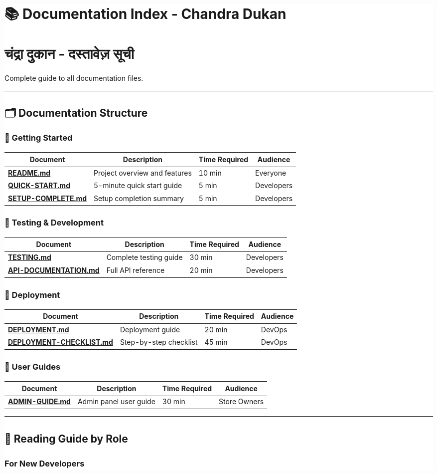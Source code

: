 # 📚 Documentation Index - Chandra Dukan
# चंद्रा दुकान - दस्तावेज़ सूची

Complete guide to all documentation files.

---

## 🗂️ Documentation Structure

### 🚀 Getting Started

| Document | Description | Time Required | Audience |
|----------|-------------|---------------|----------|
| **[README.md](README.md)** | Project overview and features | 10 min | Everyone |
| **[QUICK-START.md](QUICK-START.md)** | 5-minute quick start guide | 5 min | Developers |
| **[SETUP-COMPLETE.md](SETUP-COMPLETE.md)** | Setup completion summary | 5 min | Developers |

### 🧪 Testing & Development

| Document | Description | Time Required | Audience |
|----------|-------------|---------------|----------|
| **[TESTING.md](TESTING.md)** | Complete testing guide | 30 min | Developers |
| **[API-DOCUMENTATION.md](API-DOCUMENTATION.md)** | Full API reference | 20 min | Developers |

### 🚀 Deployment

| Document | Description | Time Required | Audience |
|----------|-------------|---------------|----------|
| **[DEPLOYMENT.md](DEPLOYMENT.md)** | Deployment guide | 20 min | DevOps |
| **[DEPLOYMENT-CHECKLIST.md](DEPLOYMENT-CHECKLIST.md)** | Step-by-step checklist | 45 min | DevOps |

### 👥 User Guides

| Document | Description | Time Required | Audience |
|----------|-------------|---------------|----------|
| **[ADMIN-GUIDE.md](ADMIN-GUIDE.md)** | Admin panel user guide | 30 min | Store Owners |

---

## 📖 Reading Guide by Role

### For New Developers
